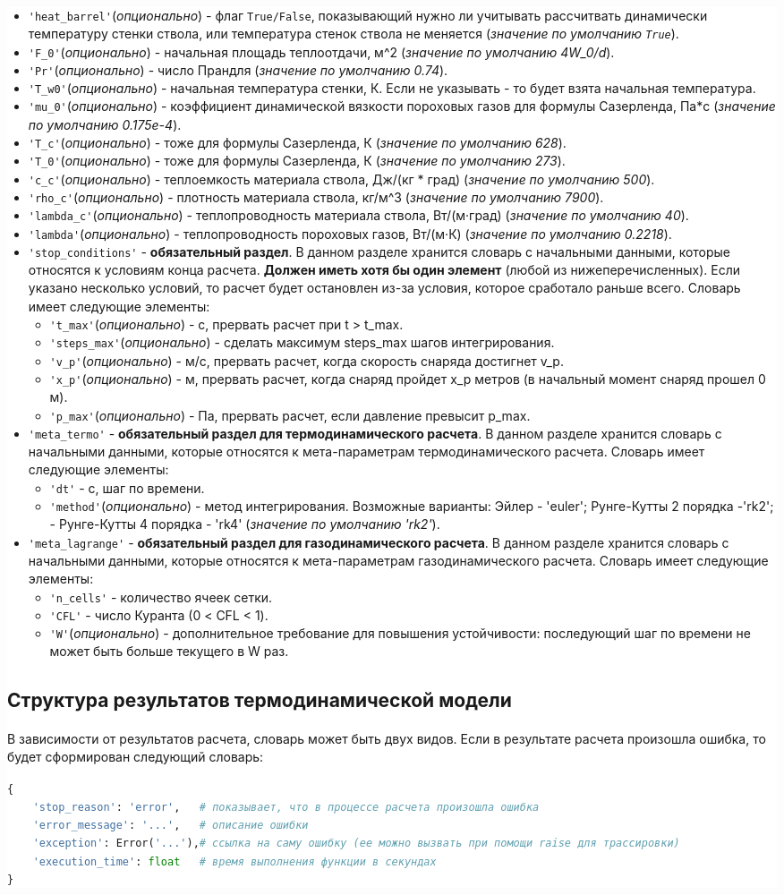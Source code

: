   - ```'heat_barrel'```(*опционально*) - флаг ```True/False```, показывающий нужно ли учитывать рассчитвать динамически температуру стенки ствола, или температура стенок ствола не меняется (*значение по умолчанию ```True```*).
   - ```'F_0'```(*опционально*) - начальная площадь теплоотдачи, м^2 (*значение по умолчанию 4W_0/d*).
   - ```'Pr'```(*опционально*) - число Прандля (*значение по умолчанию 0.74*).
   - ```'T_w0'```(*опционально*) - начальная температура стенки, К. Если не указывать - то будет взята начальная температура.
   - ```'mu_0'```(*опционально*) - коэффициент динамической вязкости пороховых газов для формулы Сазерленда, Па*с (*значение по умолчанию 0.175e-4*).
   - ```'T_c'```(*опционально*) - тоже для формулы Сазерленда, К (*значение по умолчанию 628*).
   - ```'T_0'```(*опционально*) - тоже для формулы Сазерленда, К (*значение по умолчанию 273*).
   - ```'c_c'```(*опционально*) - теплоемкость материала ствола, Дж/(кг * град) (*значение по умолчанию 500*).
   - ```'rho_c'```(*опционально*) - плотность материала ствола, кг/м^3 (*значение по умолчанию 7900*).
   - ```'lambda_c'```(*опционально*) - теплопроводность материала ствола, Вт/(м·град) (*значение по умолчанию 40*).
   - ```'lambda'```(*опционально*) - теплопроводность пороховых газов, Вт/(м·К) (*значение по умолчанию 0.2218*).
- ```'stop_conditions'``` - **обязательный раздел**. В данном разделе хранится словарь с начальными данными, которые относятся к условиям конца расчета. **Должен иметь хотя бы один элемент** (любой из нижеперечисленных). Если указано несколько условий, то расчет будет остановлен из-за условия, которое сработало раньше всего. Словарь имеет следующие элементы:
   - ```'t_max'```(*опционально*) - с, прервать расчет при t > t_max.
   - ```'steps_max'```(*опционально*) - сделать максимум  steps_max шагов интегрирования.
   - ```'v_p'```(*опционально*) - м/с, прервать расчет, когда скорость снаряда достигнет v_p.
   - ```'x_p'```(*опционально*) - м, прервать расчет, когда снаряд пройдет x_p метров (в начальный момент снаряд прошел 0 м).
   - ```'p_max'```(*опционально*) - Па, прервать расчет, если давление превысит p_max.
- ```'meta_termo'``` - **обязательный раздел для термодинамического расчета**. В данном разделе хранится словарь с начальными данными, которые относятся к мета-параметрам термодинамического расчета. Словарь имеет следующие элементы:
   - ```'dt'``` - с, шаг по времени.
   - ```'method'```(*опционально*) - метод интегрирования. Возможные варианты: Эйлер - 'euler'; Рунге-Кутты 2 порядка -'rk2'; -  Рунге-Кутты 4 порядка - 'rk4' (*значение по умолчанию 'rk2'*).
- ```'meta_lagrange'``` - **обязательный раздел для газодинамического расчета**. В данном разделе хранится словарь с начальными данными, которые относятся к мета-параметрам газодинамического расчета. Словарь имеет следующие элементы:
   - ```'n_cells'``` - количество ячеек сетки.
   - ```'CFL'``` - число Куранта (0 < CFL < 1).
   - ```'W'```(*опционально*) - дополнительное требование для повышения устойчивости: последующий шаг по времени не может быть больше текущего в W раз.

## Структура результатов термодинамической модели

В зависимости от результатов расчета, словарь может быть двух видов. Если в результате расчета произошла ошибка, то будет сформирован следующий словарь:

```python
{
    'stop_reason': 'error',   # показывает, что в процессе расчета произошла ошибка
    'error_message': '...',   # описание ошибки
    'exception': Error('...'),# ссылка на саму ошибку (ее можно вызвать при помощи raise для трассировки) 
    'execution_time': float   # время выполнения функции в секундах
}
```
